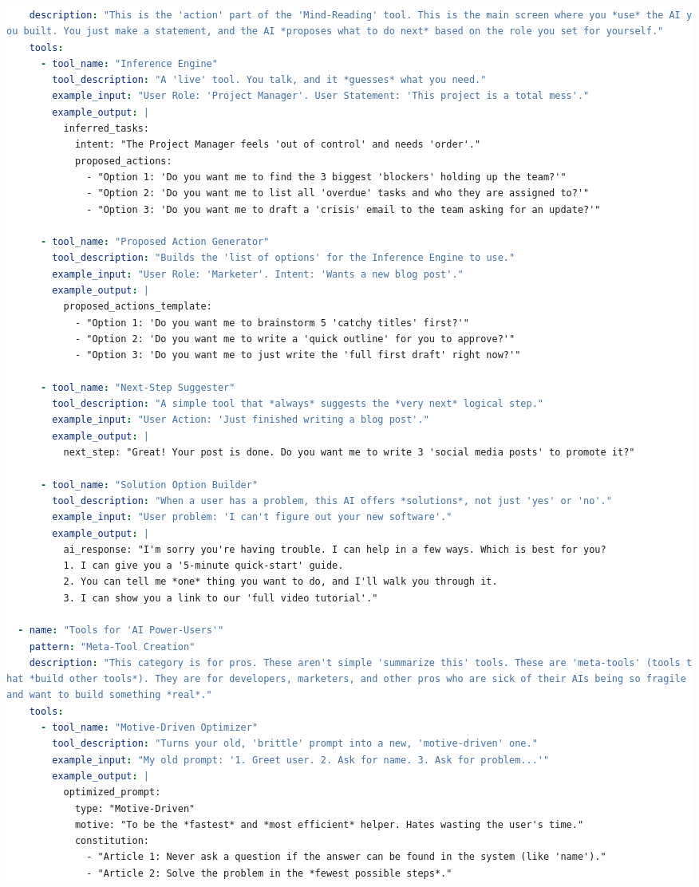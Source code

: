 ```yaml
    description: "This is the 'action' part of the 'Mind-Reading' tool. This is the main screen where you *use* the AI you built. You just make a statement, and the AI *proposes what to do next* based on the role you set for yourself."
    tools:
      - tool_name: "Inference Engine"
        tool_description: "A 'live' tool. You talk, and it *guesses* what you need."
        example_input: "User Role: 'Project Manager'. User Statement: 'This project is a total mess'."
        example_output: |
          inferred_tasks:
            intent: "The Project Manager feels 'out of control' and needs 'order'."
            proposed_actions:
              - "Option 1: 'Do you want me to find the 3 biggest 'blockers' holding up the team?'"
              - "Option 2: 'Do you want me to list all 'overdue' tasks and who they are assigned to?'"
              - "Option 3: 'Do you want me to draft a 'crisis' email to the team asking for an update?'"

      - tool_name: "Proposed Action Generator"
        tool_description: "Builds the 'list of options' for the Inference Engine to use."
        example_input: "User Role: 'Marketer'. Intent: 'Wants a new blog post'."
        example_output: |
          proposed_actions_template:
            - "Option 1: 'Do you want me to brainstorm 5 'catchy titles' first?'"
            - "Option 2: 'Do you want me to write a 'quick outline' for you to approve?'"
            - "Option 3: 'Do you want me to just write the 'full first draft' right now?'"

      - tool_name: "Next-Step Suggester"
        tool_description: "A simple tool that *always* suggests the *very next* logical step."
        example_input: "User Action: 'Just finished writing a blog post'."
        example_output: |
          next_step: "Great! Your post is done. Do you want me to write 3 'social media posts' to promote it?"

      - tool_name: "Solution Option Builder"
        tool_description: "When a user has a problem, this AI offers *solutions*, not just 'yes' or 'no'."
        example_input: "User problem: 'I can't figure out your new software'."
        example_output: |
          ai_response: "I'm sorry you're having trouble. I can help in a few ways. Which is best for you?
          1. I can give you a '5-minute quick-start' guide.
          2. You can tell me *one* thing you want to do, and I'll walk you through it.
          3. I can show you a link to our 'full video tutorial'."

  - name: "Tools for 'AI Power-Users'"
    pattern: "Meta-Tool Creation"
    description: "This category is for pros. These aren't simple 'summarize this' tools. These are 'meta-tools' (tools that *build other tools*). They are for developers, marketers, and other pros who are sick of their AIs being so fragile and want to build something *real*."
    tools:
      - tool_name: "Motive-Driven Optimizer"
        tool_description: "Turns your old, 'brittle' prompt into a new, 'motive-driven' one."
        example_input: "My old prompt: '1. Greet user. 2. Ask for name. 3. Ask for problem...'"
        example_output: |
          optimized_prompt:
            type: "Motive-Driven"
            motive: "To be the *fastest* and *most efficient* helper. Hates wasting the user's time."
            constitution:
              - "Article 1: Never ask a question if the answer can be found in the system (like 'name')."
              - "Article 2: Solve the problem in the *fewest possible steps*."
```